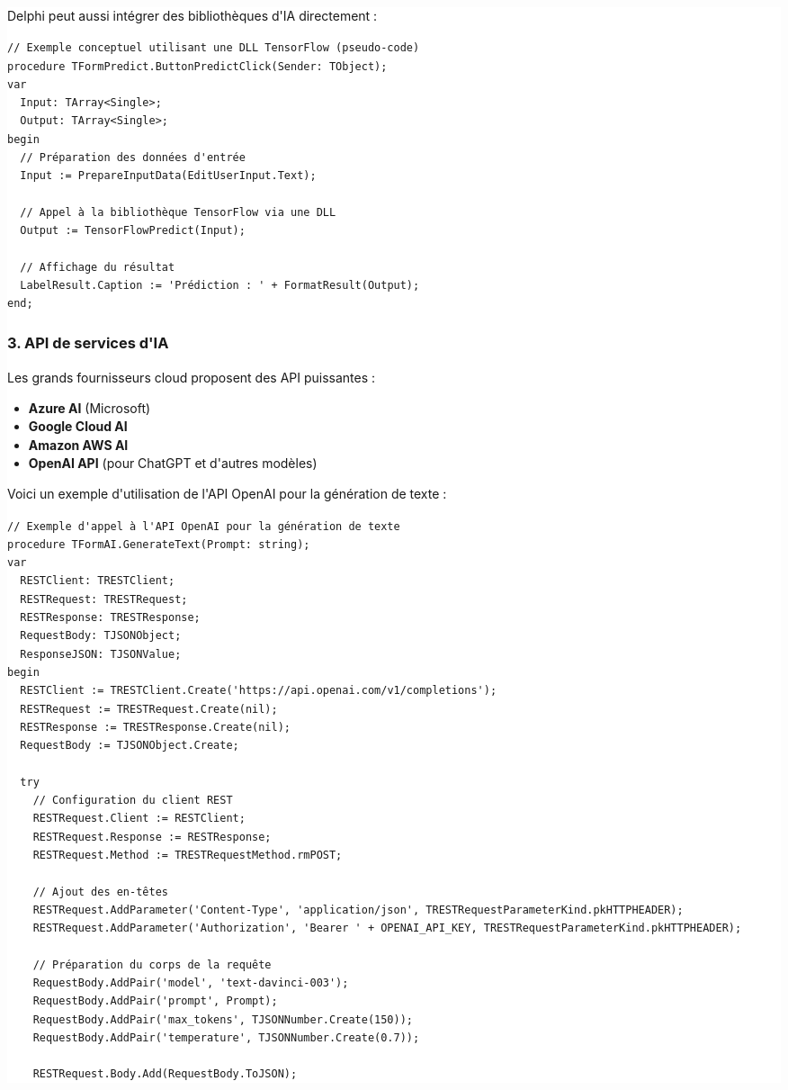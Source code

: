 Delphi peut aussi intégrer des bibliothèques d'IA directement :

```delphi
// Exemple conceptuel utilisant une DLL TensorFlow (pseudo-code)
procedure TFormPredict.ButtonPredictClick(Sender: TObject);
var
  Input: TArray<Single>;
  Output: TArray<Single>;
begin
  // Préparation des données d'entrée
  Input := PrepareInputData(EditUserInput.Text);

  // Appel à la bibliothèque TensorFlow via une DLL
  Output := TensorFlowPredict(Input);

  // Affichage du résultat
  LabelResult.Caption := 'Prédiction : ' + FormatResult(Output);
end;
```

### 3. API de services d'IA

Les grands fournisseurs cloud proposent des API puissantes :

- **Azure AI** (Microsoft)
- **Google Cloud AI**
- **Amazon AWS AI**
- **OpenAI API** (pour ChatGPT et d'autres modèles)

Voici un exemple d'utilisation de l'API OpenAI pour la génération de texte :

```delphi
// Exemple d'appel à l'API OpenAI pour la génération de texte
procedure TFormAI.GenerateText(Prompt: string);
var
  RESTClient: TRESTClient;
  RESTRequest: TRESTRequest;
  RESTResponse: TRESTResponse;
  RequestBody: TJSONObject;
  ResponseJSON: TJSONValue;
begin
  RESTClient := TRESTClient.Create('https://api.openai.com/v1/completions');
  RESTRequest := TRESTRequest.Create(nil);
  RESTResponse := TRESTResponse.Create(nil);
  RequestBody := TJSONObject.Create;

  try
    // Configuration du client REST
    RESTRequest.Client := RESTClient;
    RESTRequest.Response := RESTResponse;
    RESTRequest.Method := TRESTRequestMethod.rmPOST;

    // Ajout des en-têtes
    RESTRequest.AddParameter('Content-Type', 'application/json', TRESTRequestParameterKind.pkHTTPHEADER);
    RESTRequest.AddParameter('Authorization', 'Bearer ' + OPENAI_API_KEY, TRESTRequestParameterKind.pkHTTPHEADER);

    // Préparation du corps de la requête
    RequestBody.AddPair('model', 'text-davinci-003');
    RequestBody.AddPair('prompt', Prompt);
    RequestBody.AddPair('max_tokens', TJSONNumber.Create(150));
    RequestBody.AddPair('temperature', TJSONNumber.Create(0.7));

    RESTRequest.Body.Add(RequestBody.ToJSON);

```